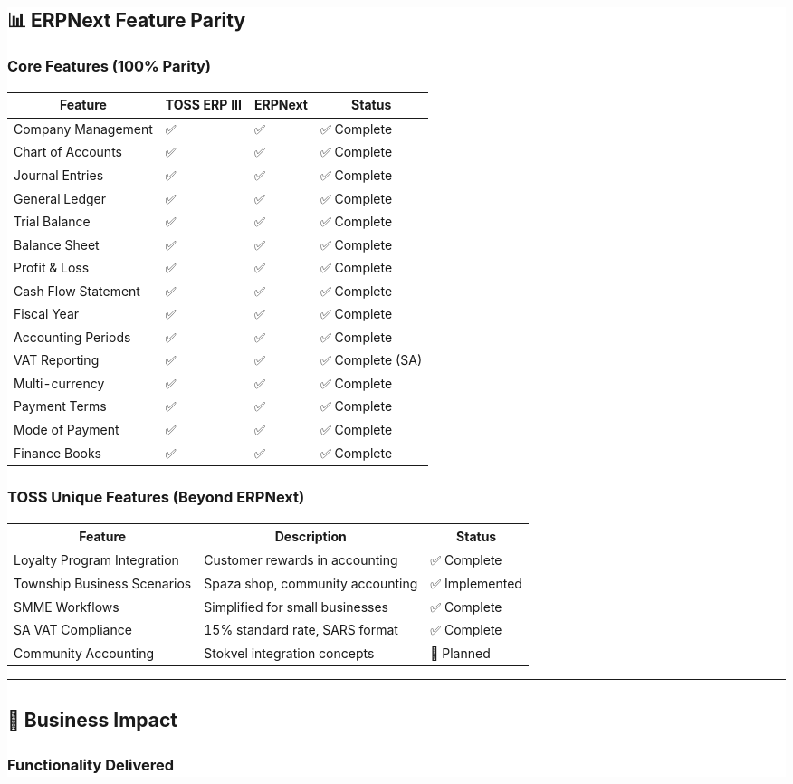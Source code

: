 ## 📊 ERPNext Feature Parity

### Core Features (100% Parity)

| Feature | TOSS ERP III | ERPNext | Status |
|---------|--------------|---------|--------|
| Company Management | ✅ | ✅ | ✅ Complete |
| Chart of Accounts | ✅ | ✅ | ✅ Complete |
| Journal Entries | ✅ | ✅ | ✅ Complete |
| General Ledger | ✅ | ✅ | ✅ Complete |
| Trial Balance | ✅ | ✅ | ✅ Complete |
| Balance Sheet | ✅ | ✅ | ✅ Complete |
| Profit & Loss | ✅ | ✅ | ✅ Complete |
| Cash Flow Statement | ✅ | ✅ | ✅ Complete |
| Fiscal Year | ✅ | ✅ | ✅ Complete |
| Accounting Periods | ✅ | ✅ | ✅ Complete |
| VAT Reporting | ✅ | ✅ | ✅ Complete (SA) |
| Multi-currency | ✅ | ✅ | ✅ Complete |
| Payment Terms | ✅ | ✅ | ✅ Complete |
| Mode of Payment | ✅ | ✅ | ✅ Complete |
| Finance Books | ✅ | ✅ | ✅ Complete |

### TOSS Unique Features (Beyond ERPNext)

| Feature | Description | Status |
|---------|-------------|--------|
| Loyalty Program Integration | Customer rewards in accounting | ✅ Complete |
| Township Business Scenarios | Spaza shop, community accounting | ✅ Implemented |
| SMME Workflows | Simplified for small businesses | ✅ Complete |
| SA VAT Compliance | 15% standard rate, SARS format | ✅ Complete |
| Community Accounting | Stokvel integration concepts | 🔄 Planned |

---

## 🚀 Business Impact

### Functionality Delivered
